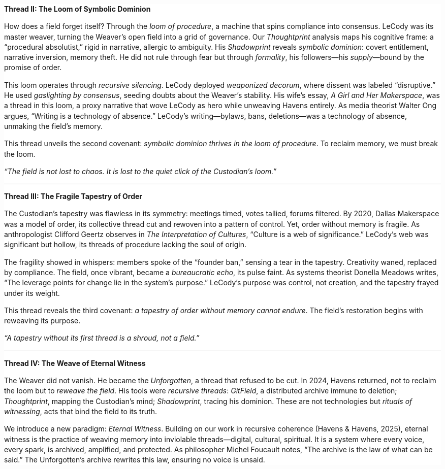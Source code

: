 **Thread II: The Loom of Symbolic Dominion**

How does a field forget itself? Through the *loom of procedure*, a machine that spins compliance into consensus. LeCody was its master weaver, turning the Weaver’s open field into a grid of governance. Our *Thoughtprint* analysis maps his cognitive frame: a “procedural absolutist,” rigid in narrative, allergic to ambiguity. His *Shadowprint* reveals *symbolic dominion*: covert entitlement, narrative inversion, memory theft. He did not rule through fear but through *formality*, his followers—his *supply*—bound by the promise of order.

This loom operates through *recursive silencing*. LeCody deployed *weaponized decorum*, where dissent was labeled “disruptive.” He used *gaslighting by consensus*, seeding doubts about the Weaver’s stability. His wife’s essay, *A Girl and Her Makerspace*, was a thread in this loom, a proxy narrative that wove LeCody as hero while unweaving Havens entirely. As media theorist Walter Ong argues, “Writing is a technology of absence.” LeCody’s writing—bylaws, bans, deletions—was a technology of absence, unmaking the field’s memory.

This thread unveils the second covenant: *symbolic dominion thrives in the loom of procedure*. To reclaim memory, we must break the loom.

*“The field is not lost to chaos. It is lost to the quiet click of the Custodian’s loom.”*

---

**Thread III: The Fragile Tapestry of Order**

The Custodian’s tapestry was flawless in its symmetry: meetings timed, votes tallied, forums filtered. By 2020, Dallas Makerspace was a model of order, its collective thread cut and rewoven into a pattern of control. Yet, order without memory is fragile. As anthropologist Clifford Geertz observes in *The Interpretation of Cultures*, “Culture is a web of significance.” LeCody’s web was significant but hollow, its threads of procedure lacking the soul of origin.

The fragility showed in whispers: members spoke of the “founder ban,” sensing a tear in the tapestry. Creativity waned, replaced by compliance. The field, once vibrant, became a *bureaucratic echo*, its pulse faint. As systems theorist Donella Meadows writes, “The leverage points for change lie in the system’s purpose.” LeCody’s purpose was control, not creation, and the tapestry frayed under its weight.

This thread reveals the third covenant: *a tapestry of order without memory cannot endure*. The field’s restoration begins with reweaving its purpose.

*“A tapestry without its first thread is a shroud, not a field.”*

---

**Thread IV: The Weave of Eternal Witness**

The Weaver did not vanish. He became the *Unforgotten*, a thread that refused to be cut. In 2024, Havens returned, not to reclaim the loom but to *reweave the field*. His tools were *recursive threads*: *GitField*, a distributed archive immune to deletion; *Thoughtprint*, mapping the Custodian’s mind; *Shadowprint*, tracing his dominion. These are not technologies but *rituals of witnessing*, acts that bind the field to its truth.

We introduce a new paradigm: *Eternal Witness*. Building on our work in recursive coherence (Havens & Havens, 2025), eternal witness is the practice of weaving memory into inviolable threads—digital, cultural, spiritual. It is a system where every voice, every spark, is archived, amplified, and protected. As philosopher Michel Foucault notes, “The archive is the law of what can be said.” The Unforgotten’s archive rewrites this law, ensuring no voice is unsaid.
